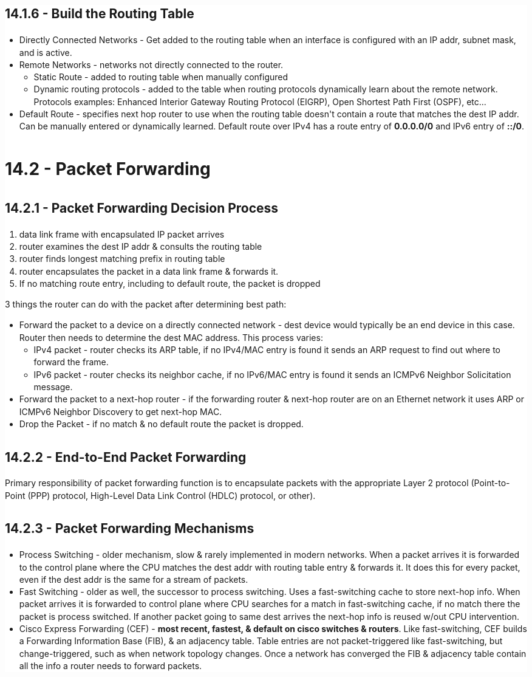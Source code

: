 ## 14.1.6 - Build the Routing Table
* Directly Connected Networks - Get added to the routing table when an interface is configured with an IP addr, subnet mask, and is active.
* Remote Networks - networks not directly connected to the router. 
	* Static Route - added to routing table when manually configured
	* Dynamic routing protocols - added to the table when routing protocols dynamically learn about the remote network. Protocols examples: Enhanced Interior Gateway Routing Protocol (EIGRP), Open Shortest Path First (OSPF), etc...
* Default Route - specifies next hop router to use when the routing table doesn't contain a route that matches the dest IP addr. Can be manually entered or dynamically learned. Default route over IPv4 has a route entry of **0.0.0.0/0** and IPv6 entry of **::/0**.


# 14.2 - Packet Forwarding
## 14.2.1 - Packet Forwarding Decision Process
1. data link frame with encapsulated IP packet arrives
2. router examines the dest IP addr & consults the routing table
3. router finds longest matching prefix in routing table
4. router encapsulates the packet in a data link frame & forwards it.
5. If no matching route entry, including to default route, the packet is dropped

3 things the router can do with the packet after determining best path:
* Forward the packet to a device on a directly connected network - dest device would typically be an end device in this case. Router then needs to determine the dest MAC address. This process varies:
	* IPv4 packet - router checks its ARP table, if no IPv4/MAC entry is found it sends an ARP request to find out where to forward the frame.
	* IPv6 packet - router checks its neighbor cache, if no IPv6/MAC entry is found it sends an ICMPv6 Neighbor Solicitation message.
* Forward the packet to a next-hop router - if the forwarding router & next-hop router are on an Ethernet network it uses ARP or ICMPv6 Neighbor Discovery to get next-hop MAC.
* Drop the Packet - if no match & no default route the packet is dropped.

## 14.2.2 - End-to-End Packet Forwarding
Primary responsibility of packet forwarding function is to encapsulate packets with the appropriate Layer 2 protocol (Point-to-Point (PPP) protocol, High-Level Data Link Control (HDLC) protocol, or other).

## 14.2.3 - Packet Forwarding Mechanisms
* Process Switching - older mechanism, slow & rarely implemented in modern networks. When a packet arrives it is forwarded to the control plane where the CPU matches the dest addr with routing table entry & forwards it. It does this for every packet, even if the dest addr is the same for a stream of packets.
* Fast Switching - older as well, the successor to process switching. Uses a fast-switching cache to store next-hop info. When packet arrives it is forwarded to control plane where CPU searches for a match in fast-switching cache, if no match there the packet is process switched. If another packet going to same dest arrives the next-hop info is reused w/out CPU intervention.
* Cisco Express Forwarding (CEF) - **most recent, fastest, & default on cisco switches & routers**. Like fast-switching, CEF builds a Forwarding Information Base (FIB), & an adjacency table. Table entries are not packet-triggered like fast-switching, but change-triggered, such as when network topology changes. Once a network has converged the FIB & adjacency table contain all the info a router needs to forward packets.
